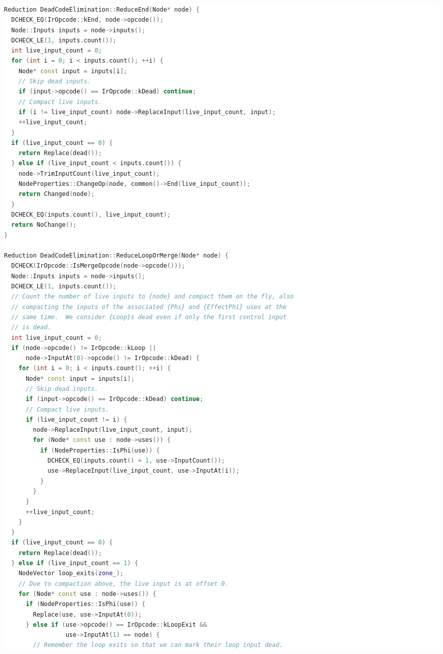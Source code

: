 ```cpp
Reduction DeadCodeElimination::ReduceEnd(Node* node) {
  DCHECK_EQ(IrOpcode::kEnd, node->opcode());
  Node::Inputs inputs = node->inputs();
  DCHECK_LE(1, inputs.count());
  int live_input_count = 0;
  for (int i = 0; i < inputs.count(); ++i) {
    Node* const input = inputs[i];
    // Skip dead inputs.
    if (input->opcode() == IrOpcode::kDead) continue;
    // Compact live inputs.
    if (i != live_input_count) node->ReplaceInput(live_input_count, input);
    ++live_input_count;
  }
  if (live_input_count == 0) {
    return Replace(dead());
  } else if (live_input_count < inputs.count()) {
    node->TrimInputCount(live_input_count);
    NodeProperties::ChangeOp(node, common()->End(live_input_count));
    return Changed(node);
  }
  DCHECK_EQ(inputs.count(), live_input_count);
  return NoChange();
}

Reduction DeadCodeElimination::ReduceLoopOrMerge(Node* node) {
  DCHECK(IrOpcode::IsMergeOpcode(node->opcode()));
  Node::Inputs inputs = node->inputs();
  DCHECK_LE(1, inputs.count());
  // Count the number of live inputs to {node} and compact them on the fly, also
  // compacting the inputs of the associated {Phi} and {EffectPhi} uses at the
  // same time.  We consider {Loop}s dead even if only the first control input
  // is dead.
  int live_input_count = 0;
  if (node->opcode() != IrOpcode::kLoop ||
      node->InputAt(0)->opcode() != IrOpcode::kDead) {
    for (int i = 0; i < inputs.count(); ++i) {
      Node* const input = inputs[i];
      // Skip dead inputs.
      if (input->opcode() == IrOpcode::kDead) continue;
      // Compact live inputs.
      if (live_input_count != i) {
        node->ReplaceInput(live_input_count, input);
        for (Node* const use : node->uses()) {
          if (NodeProperties::IsPhi(use)) {
            DCHECK_EQ(inputs.count() + 1, use->InputCount());
            use->ReplaceInput(live_input_count, use->InputAt(i));
          }
        }
      }
      ++live_input_count;
    }
  }
  if (live_input_count == 0) {
    return Replace(dead());
  } else if (live_input_count == 1) {
    NodeVector loop_exits(zone_);
    // Due to compaction above, the live input is at offset 0.
    for (Node* const use : node->uses()) {
      if (NodeProperties::IsPhi(use)) {
        Replace(use, use->InputAt(0));
      } else if (use->opcode() == IrOpcode::kLoopExit &&
                 use->InputAt(1) == node) {
        // Remember the loop exits so that we can mark their loop input dead.
```